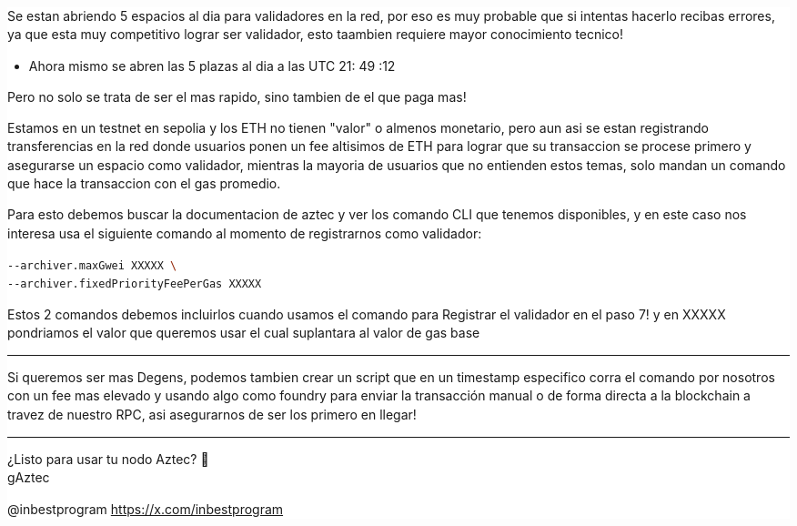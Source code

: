 Se estan abriendo 5 espacios al dia para validadores en la red, por eso es muy probable que si intentas hacerlo recibas errores, ya que esta muy competitivo lograr ser validador, esto taambien requiere mayor conocimiento tecnico!

- Ahora mismo se abren las 5 plazas al dia a las UTC 21: 49 :12 

Pero no solo se trata de ser el mas rapido, sino tambien de el que paga mas!

Estamos en un testnet en sepolia y los ETH no tienen "valor" o almenos monetario, pero aun asi se estan registrando transferencias en la red donde usuarios ponen un fee altisimos de ETH para lograr que su transaccion se procese primero y asegurarse un espacio como validador, mientras la mayoria de usuarios que no entienden estos temas, solo mandan un comando que hace la transaccion con el gas promedio.

Para esto debemos buscar la documentacion de aztec y ver los comando CLI que tenemos disponibles, y en este caso nos interesa usa el siguiente comando al momento de registrarnos como validador: 

```bash
--archiver.maxGwei XXXXX \
--archiver.fixedPriorityFeePerGas XXXXX
```
Estos 2 comandos debemos incluirlos cuando usamos el comando para Registrar el validador en el paso 7!
y en XXXXX pondriamos el valor que queremos usar el cual suplantara al valor de gas base

---

Si queremos ser mas Degens, podemos tambien crear un script que en un timestamp especifico corra el comando por nosotros con un fee mas elevado y usando algo como foundry para enviar la transacción manual o de forma directa a la blockchain a travez de nuestro RPC, asi asegurarnos de ser los primero en llegar!


---

¿Listo para usar tu nodo Aztec? 🚀  
gAztec

@inbestprogram
https://x.com/inbestprogram
